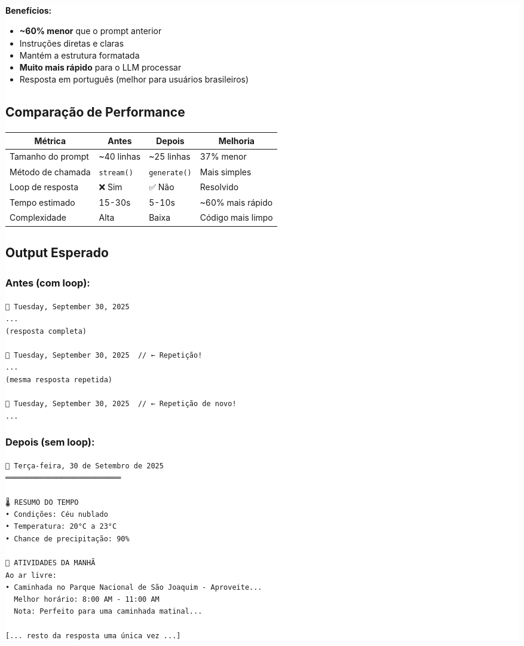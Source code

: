**Benefícios:**
- **~60% menor** que o prompt anterior
- Instruções diretas e claras
- Mantém a estrutura formatada
- **Muito mais rápido** para o LLM processar
- Resposta em português (melhor para usuários brasileiros)

## Comparação de Performance

| Métrica | Antes | Depois | Melhoria |
|---------|-------|--------|----------|
| Tamanho do prompt | ~40 linhas | ~25 linhas | 37% menor |
| Método de chamada | `stream()` | `generate()` | Mais simples |
| Loop de resposta | ❌ Sim | ✅ Não | Resolvido |
| Tempo estimado | 15-30s | 5-10s | ~60% mais rápido |
| Complexidade | Alta | Baixa | Código mais limpo |

## Output Esperado

### Antes (com loop):
```
📅 Tuesday, September 30, 2025
...
(resposta completa)

📅 Tuesday, September 30, 2025  // ← Repetição!
...
(mesma resposta repetida)

📅 Tuesday, September 30, 2025  // ← Repetição de novo!
...
```

### Depois (sem loop):
```
📅 Terça-feira, 30 de Setembro de 2025
═══════════════════════════

🌡️ RESUMO DO TEMPO
• Condições: Céu nublado
• Temperatura: 20°C a 23°C
• Chance de precipitação: 90%

🌅 ATIVIDADES DA MANHÃ
Ao ar livre:
• Caminhada no Parque Nacional de São Joaquim - Aproveite...
  Melhor horário: 8:00 AM - 11:00 AM
  Nota: Perfeito para uma caminhada matinal...

[... resto da resposta uma única vez ...]
```
